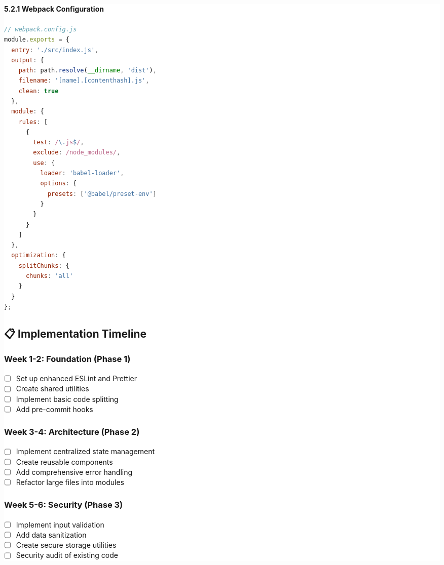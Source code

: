 #### 5.2.1 Webpack Configuration
```javascript
// webpack.config.js
module.exports = {
  entry: './src/index.js',
  output: {
    path: path.resolve(__dirname, 'dist'),
    filename: '[name].[contenthash].js',
    clean: true
  },
  module: {
    rules: [
      {
        test: /\.js$/,
        exclude: /node_modules/,
        use: {
          loader: 'babel-loader',
          options: {
            presets: ['@babel/preset-env']
          }
        }
      }
    ]
  },
  optimization: {
    splitChunks: {
      chunks: 'all'
    }
  }
};
```

## 📋 Implementation Timeline

### Week 1-2: Foundation (Phase 1)
- [ ] Set up enhanced ESLint and Prettier
- [ ] Create shared utilities
- [ ] Implement basic code splitting
- [ ] Add pre-commit hooks

### Week 3-4: Architecture (Phase 2)
- [ ] Implement centralized state management
- [ ] Create reusable components
- [ ] Add comprehensive error handling
- [ ] Refactor large files into modules

### Week 5-6: Security (Phase 3)
- [ ] Implement input validation
- [ ] Add data sanitization
- [ ] Create secure storage utilities
- [ ] Security audit of existing code

